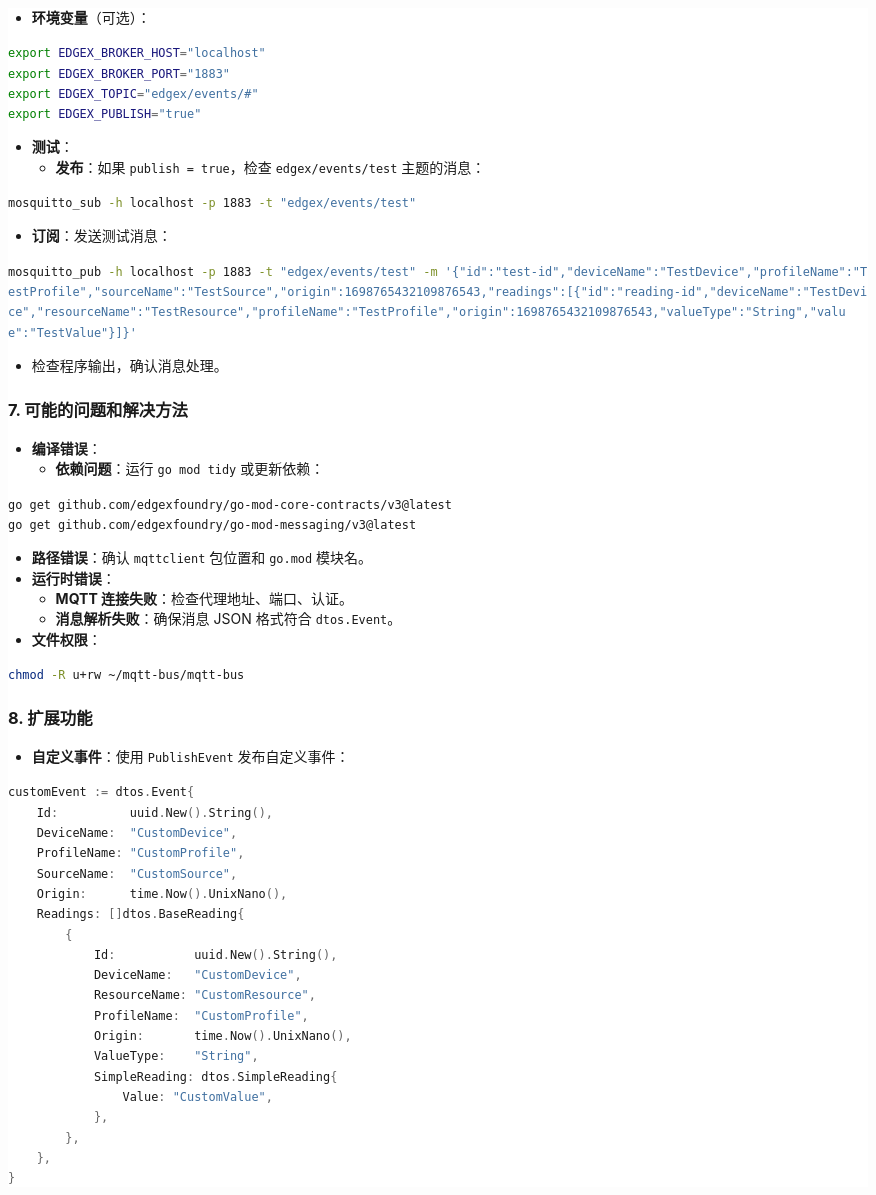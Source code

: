   - **环境变量**（可选）：

```bash
export EDGEX_BROKER_HOST="localhost"
export EDGEX_BROKER_PORT="1883"
export EDGEX_TOPIC="edgex/events/#"
export EDGEX_PUBLISH="true"
```

- **测试**：
  - **发布**：如果 `publish = true`，检查 `edgex/events/test` 主题的消息：

```bash
mosquitto_sub -h localhost -p 1883 -t "edgex/events/test"
```

  - **订阅**：发送测试消息：

```bash
mosquitto_pub -h localhost -p 1883 -t "edgex/events/test" -m '{"id":"test-id","deviceName":"TestDevice","profileName":"TestProfile","sourceName":"TestSource","origin":1698765432109876543,"readings":[{"id":"reading-id","deviceName":"TestDevice","resourceName":"TestResource","profileName":"TestProfile","origin":1698765432109876543,"valueType":"String","value":"TestValue"}]}'
```

  - 检查程序输出，确认消息处理。

### 7. 可能的问题和解决方法
- **编译错误**：
  - **依赖问题**：运行 `go mod tidy` 或更新依赖：

```bash
go get github.com/edgexfoundry/go-mod-core-contracts/v3@latest
go get github.com/edgexfoundry/go-mod-messaging/v3@latest
```

  - **路径错误**：确认 `mqttclient` 包位置和 `go.mod` 模块名。
- **运行时错误**：
  - **MQTT 连接失败**：检查代理地址、端口、认证。
  - **消息解析失败**：确保消息 JSON 格式符合 `dtos.Event`。
- **文件权限**：

```bash
chmod -R u+rw ~/mqtt-bus/mqtt-bus
```

### 8. 扩展功能
- **自定义事件**：使用 `PublishEvent` 发布自定义事件：

```go
customEvent := dtos.Event{
	Id:          uuid.New().String(),
	DeviceName:  "CustomDevice",
	ProfileName: "CustomProfile",
	SourceName:  "CustomSource",
	Origin:      time.Now().UnixNano(),
	Readings: []dtos.BaseReading{
		{
			Id:           uuid.New().String(),
			DeviceName:   "CustomDevice",
			ResourceName: "CustomResource",
			ProfileName:  "CustomProfile",
			Origin:       time.Now().UnixNano(),
			ValueType:    "String",
			SimpleReading: dtos.SimpleReading{
				Value: "CustomValue",
			},
		},
	},
}
```